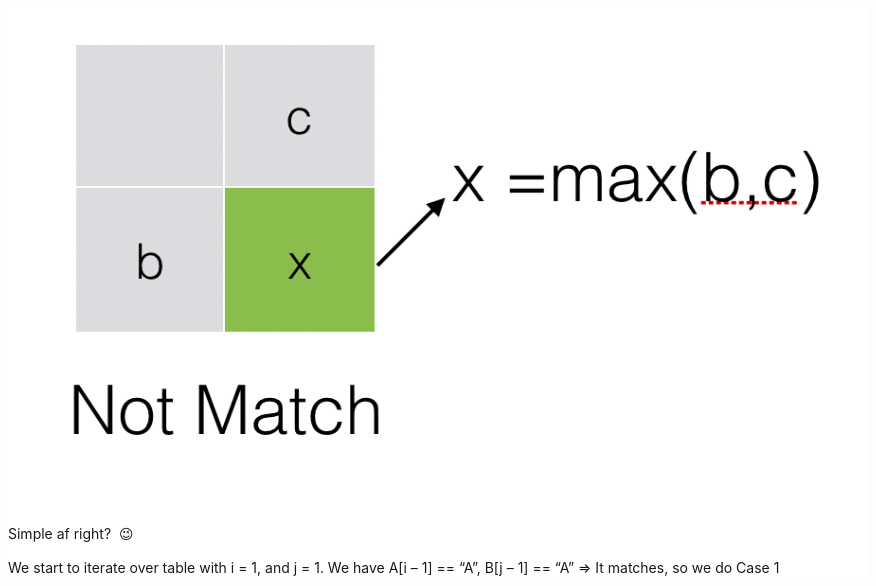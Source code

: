 ![](https://raw.githubusercontent.com/NghiaTranUIT/nghiatranuit.github.io/master/resources/2017/02/table_4.png)

Simple af right?  😉

We start to iterate over table with i = 1, and j = 1. We have A[i – 1] == “A”, B[j – 1] == “A” => It matches, so we do Case 1
